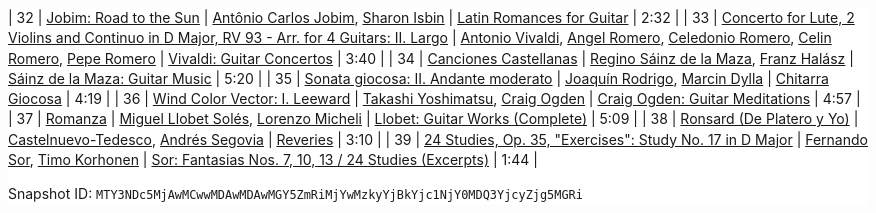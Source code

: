 | 32 | [Jobim: Road to the Sun](https://open.spotify.com/track/6LhNIBQ3c711HIIhwWoFpx) | [Antônio Carlos Jobim](https://open.spotify.com/artist/3pO5VjZ4wOHCMBXOvbMISG), [Sharon Isbin](https://open.spotify.com/artist/3TXeUeBzDNk93uvzr0byAu) | [Latin Romances for Guitar](https://open.spotify.com/album/3NUzY7X9ebHv9lJpQBtIrQ) | 2:32 |
| 33 | [Concerto for Lute, 2 Violins and Continuo in D Major, RV 93 \- Arr\. for 4 Guitars: II\. Largo](https://open.spotify.com/track/0g3yuLnrlrpjgLe2xuxm5g) | [Antonio Vivaldi](https://open.spotify.com/artist/2QOIawHpSlOwXDvSqQ9YJR), [Angel Romero](https://open.spotify.com/artist/6qqiGoXhL3gjX1QH6MgmdT), [Celedonio Romero](https://open.spotify.com/artist/3MrHF5OuH8MoEuzMI50rUf), [Celin Romero](https://open.spotify.com/artist/2gn4g9mmcTLNbHxTZCJs2n), [Pepe Romero](https://open.spotify.com/artist/2uaXicUC7B0nIKCFaxlTHj) | [Vivaldi: Guitar Concertos](https://open.spotify.com/album/0gAYmLP8jf2qhn3SNVMvy1) | 3:40 |
| 34 | [Canciones Castellanas](https://open.spotify.com/track/3KgdTCMN9V5XPX7icisnyf) | [Regino Sáinz de la Maza](https://open.spotify.com/artist/4IDnRdiIVKS0ylECWh8t2V), [Franz Halász](https://open.spotify.com/artist/6u7TanQ3Tv1dx5RmaERfdV) | [Sáinz de la Maza: Guitar Music](https://open.spotify.com/album/3rMQ4eOWBraORsb3rCrN2z) | 5:20 |
| 35 | [Sonata giocosa: II\. Andante moderato](https://open.spotify.com/track/7lCykZv6dxrbN7p7GbKxMz) | [Joaquín Rodrigo](https://open.spotify.com/artist/3eqv9LW7ZXlYWXVFjHS4Mr), [Marcin Dylla](https://open.spotify.com/artist/12Wd9ttq7EUbesXRqEGhRB) | [Chitarra Giocosa](https://open.spotify.com/album/4hsz409ORqBPBdd9BkpzFr) | 4:19 |
| 36 | [Wind Color Vector: I\. Leeward](https://open.spotify.com/track/69eTjfaXWJgapw4jMxCcTs) | [Takashi Yoshimatsu](https://open.spotify.com/artist/1l5ZTaHQFvNzEiP5rZ4Zat), [Craig Ogden](https://open.spotify.com/artist/07pZelCNTBK93CD474588Q) | [Craig Ogden: Guitar Meditations](https://open.spotify.com/album/6rMWH2ggzYHo9yvRVC62vj) | 4:57 |
| 37 | [Romanza](https://open.spotify.com/track/1ezqle0CLSBPjjZcjKhFuh) | [Miguel Llobet Solés](https://open.spotify.com/artist/0Ag2rHCb9q0jmQ6Jaj1GUT), [Lorenzo Micheli](https://open.spotify.com/artist/0j7TdouVq0DtMZZRWiwcjq) | [Llobet: Guitar Works \(Complete\)](https://open.spotify.com/album/5XzOZZtOhTgL5yFthYxn6Q) | 5:09 |
| 38 | [Ronsard \(De Platero y Yo\)](https://open.spotify.com/track/76UK5gKqUosKutmEnBtWeY) | [Castelnuevo\-Tedesco](https://open.spotify.com/artist/4Tl9BcuIraxV7gBAdc7RhA), [Andrés Segovia](https://open.spotify.com/artist/3Din7QXYnTjT52WF62KS97) | [Reveries](https://open.spotify.com/album/49x5ATRMfvUVQDyEL9IyQM) | 3:10 |
| 39 | [24 Studies, Op\. 35, "Exercises": Study No\. 17 in D Major](https://open.spotify.com/track/36RCsOzDM2cPkSL6Gotr16) | [Fernando Sor](https://open.spotify.com/artist/4KAvqco7JE80QdRlEjvyrd), [Timo Korhonen](https://open.spotify.com/artist/0lQAmXMjaOpe3l6Kj3JmoT) | [Sor: Fantasias Nos\. 7, 10, 13 / 24 Studies \(Excerpts\)](https://open.spotify.com/album/7JGXxvuPVAqgRJDQUyKd0R) | 1:44 |

Snapshot ID: `MTY3NDc5MjAwMCwwMDAwMDAwMGY5ZmRiMjYwMzkyYjBkYjc1NjY0MDQ3YjcyZjg5MGRi`
